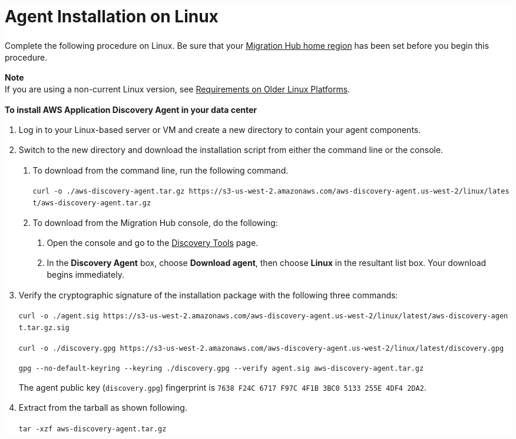 # Agent Installation on Linux<a name="install_on_linux"></a>

Complete the following procedure on Linux\. Be sure that your [Migration Hub home region](https://docs.aws.amazon.com/migrationhub/latest/ug/home-region.html) has been set before you begin this procedure\.

**Note**  
If you are using a non\-current Linux version, see [Requirements on Older Linux Platforms](#old_linux)\.<a name="linux_steps"></a>

**To install AWS Application Discovery Agent in your data center**

1. Log in to your Linux\-based server or VM and create a new directory to contain your agent components\.

1. Switch to the new directory and download the installation script from either the command line or the console\.

   1. To download from the command line, run the following command\.

      ```
      curl -o ./aws-discovery-agent.tar.gz https://s3-us-west-2.amazonaws.com/aws-discovery-agent.us-west-2/linux/latest/aws-discovery-agent.tar.gz
      ```

   1. To download from the Migration Hub console, do the following: 

      1. Open the console and go to the [Discovery Tools](https://us-west-2.console.aws.amazon.com/migrationhub/discover/tools/options) page\.

      1. In the **Discovery Agent** box, choose **Download agent**, then choose **Linux** in the resultant list box\. Your download begins immediately\.

1. Verify the cryptographic signature of the installation package with the following three commands:

   ```
   curl -o ./agent.sig https://s3-us-west-2.amazonaws.com/aws-discovery-agent.us-west-2/linux/latest/aws-discovery-agent.tar.gz.sig
   ```

   ```
   curl -o ./discovery.gpg https://s3-us-west-2.amazonaws.com/aws-discovery-agent.us-west-2/linux/latest/discovery.gpg
   ```

   ```
   gpg --no-default-keyring --keyring ./discovery.gpg --verify agent.sig aws-discovery-agent.tar.gz
   ```

   The agent public key \(`discovery.gpg`\) fingerprint is `7638 F24C 6717 F97C 4F1B 3BC0 5133 255E 4DF4 2DA2`\.

1. Extract from the tarball as shown following\.

   ```
   tar -xzf aws-discovery-agent.tar.gz
   ```
